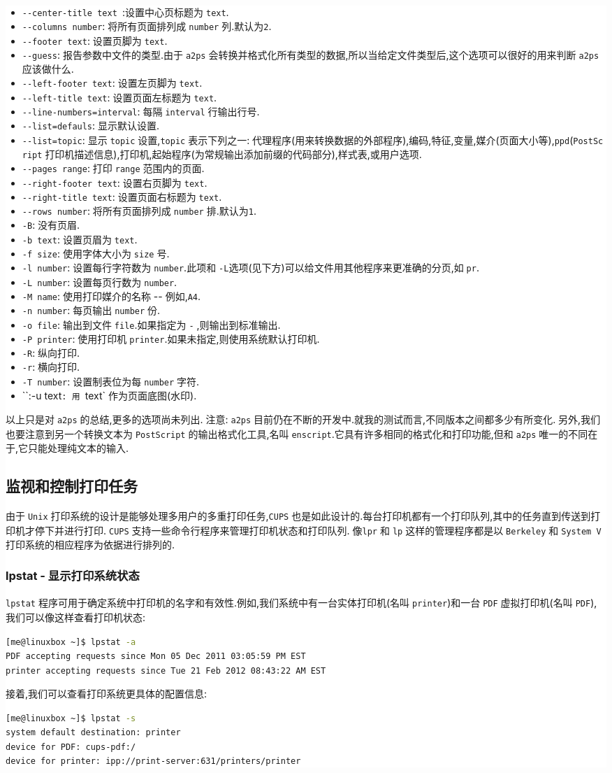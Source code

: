 + `--center-title text `:设置中心页标题为 `text`.
+ `--columns number`: 将所有页面排列成 `number` 列.默认为`2`.
+ `--footer text`: 设置页脚为 `text`.
+ `--guess`: 报告参数中文件的类型.由于 `a2ps` 会转换并格式化所有类型的数据,所以当给定文件类型后,这个选项可以很好的用来判断 `a2ps` 应该做什么.
+ `--left-footer text`: 设置左页脚为 `text`.
+ `--left-title text`: 设置页面左标题为 `text`.
+ `--line-numbers=interval`: 每隔 `interval` 行输出行号.
+ `--list=defauls`: 显示默认设置.
+ `--list=topic`:  显示 `topic` 设置,`topic` 表示下列之一:
代理程序(用来转换数据的外部程序),编码,特征,变量,媒介(页面大小等),`ppd`(`PostScript` 打印机描述信息),打印机,起始程序(为常规输出添加前缀的代码部分),样式表,或用户选项.
+ `--pages range`: 打印 `range` 范围内的页面.
+ `--right-footer text`: 设置右页脚为 `text`.
+ `--right-title text`: 设置页面右标题为 `text`.
+ `--rows number`: 将所有页面排列成 `number` 排.默认为`1`.
+ `-B`: 没有页眉.
+ `-b text`: 设置页眉为 `text`.
+ `-f size`: 使用字体大小为 `size` 号.
+ `-l number`: 设置每行字符数为 `number`.此项和 `-L`选项(见下方)可以给文件用其他程序来更准确的分页,如 `pr`.
+ `-L number`: 设置每页行数为 `number`.
+ `-M name`: 使用打印媒介的名称 -- 例如,`A4`.
+ `-n number`: 每页输出 `number` 份.
+ `-o file`: 输出到文件 `file`.如果指定为 `-` ,则输出到标准输出.
+ `-P printer`: 使用打印机 `printer`.如果未指定,则使用系统默认打印机.
+ `-R`: 纵向打印.
+ `-r`: 横向打印.
+ `-T number`: 设置制表位为每 `number` 字符.
+ ``:-u text`: 用 `text` 作为页面底图(水印).

以上只是对 `a2ps` 的总结,更多的选项尚未列出.
注意: `a2ps` 目前仍在不断的开发中.就我的测试而言,不同版本之间都多少有所变化.
另外,我们也要注意到另一个转换文本为 `PostScript` 的输出格式化工具,名叫 `enscript`.它具有许多相同的格式化和打印功能,但和 `a2ps` 唯一的不同在于,它只能处理纯文本的输入.

## 监视和控制打印任务

由于 `Unix` 打印系统的设计是能够处理多用户的多重打印任务,`CUPS` 也是如此设计的.每台打印机都有一个打印队列,其中的任务直到传送到打印机才停下并进行打印.
`CUPS` 支持一些命令行程序来管理打印机状态和打印队列. 像`lpr` 和 `lp` 这样的管理程序都是以 `Berkeley` 和 `System V` 打印系统的相应程序为依据进行排列的.

### lpstat - 显示打印系统状态

`lpstat` 程序可用于确定系统中打印机的名字和有效性.例如,我们系统中有一台实体打印机(名叫 `printer`)和一台 `PDF` 虚拟打印机(名叫 `PDF`),我们可以像这样查看打印机状态:

```bash
[me@linuxbox ~]$ lpstat -a
PDF accepting requests since Mon 05 Dec 2011 03:05:59 PM EST
printer accepting requests since Tue 21 Feb 2012 08:43:22 AM EST
```

接着,我们可以查看打印系统更具体的配置信息:

```bash
[me@linuxbox ~]$ lpstat -s
system default destination: printer
device for PDF: cups-pdf:/
device for printer: ipp://print-server:631/printers/printer
```
